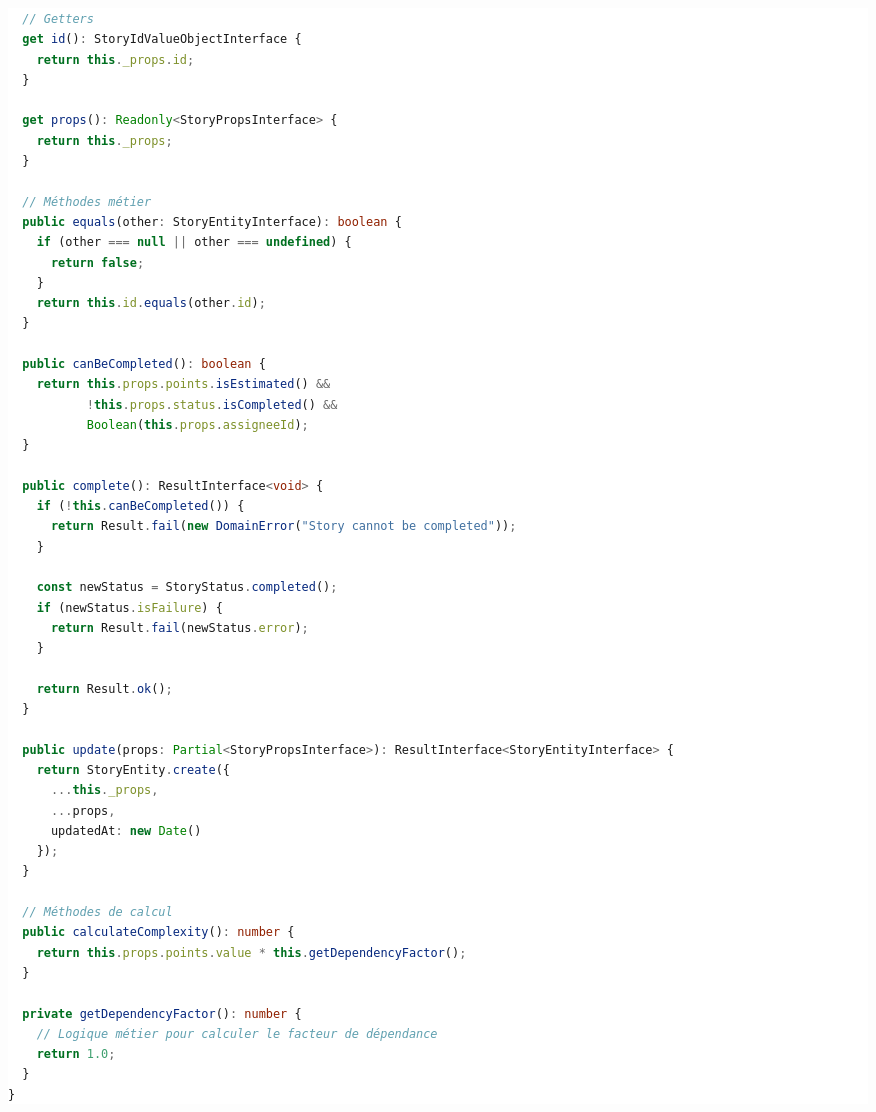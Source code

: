 ```typescript
  // Getters
  get id(): StoryIdValueObjectInterface {
    return this._props.id;
  }

  get props(): Readonly<StoryPropsInterface> {
    return this._props;
  }

  // Méthodes métier
  public equals(other: StoryEntityInterface): boolean {
    if (other === null || other === undefined) {
      return false;
    }
    return this.id.equals(other.id);
  }

  public canBeCompleted(): boolean {
    return this.props.points.isEstimated() &&
           !this.props.status.isCompleted() &&
           Boolean(this.props.assigneeId);
  }

  public complete(): ResultInterface<void> {
    if (!this.canBeCompleted()) {
      return Result.fail(new DomainError("Story cannot be completed"));
    }

    const newStatus = StoryStatus.completed();
    if (newStatus.isFailure) {
      return Result.fail(newStatus.error);
    }

    return Result.ok();
  }

  public update(props: Partial<StoryPropsInterface>): ResultInterface<StoryEntityInterface> {
    return StoryEntity.create({
      ...this._props,
      ...props,
      updatedAt: new Date()
    });
  }

  // Méthodes de calcul
  public calculateComplexity(): number {
    return this.props.points.value * this.getDependencyFactor();
  }

  private getDependencyFactor(): number {
    // Logique métier pour calculer le facteur de dépendance
    return 1.0;
  }
}
```
